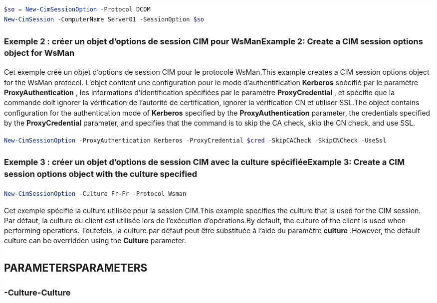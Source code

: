 ```powershell
$so = New-CimSessionOption -Protocol DCOM
New-CimSession -ComputerName Server01 -SessionOption $so
```

### <span data-ttu-id="d4d98-120">Exemple 2 : créer un objet d’options de session CIM pour WsMan</span><span class="sxs-lookup"><span data-stu-id="d4d98-120">Example 2: Create a CIM session options object for WsMan</span></span>

<span data-ttu-id="d4d98-121">Cet exemple crée un objet d’options de session CIM pour le protocole WsMan.</span><span class="sxs-lookup"><span data-stu-id="d4d98-121">This example creates a CIM session options object for the WsMan protocol.</span></span> <span data-ttu-id="d4d98-122">L’objet contient une configuration pour le mode d’authentification **Kerberos** spécifié par le paramètre **ProxyAuthentication** , les informations d’identification spécifiées par le paramètre **ProxyCredential** , et spécifie que la commande doit ignorer la vérification de l’autorité de certification, ignorer la vérification CN et utiliser SSL.</span><span class="sxs-lookup"><span data-stu-id="d4d98-122">The object contains configuration for the authentication mode of **Kerberos** specified by the **ProxyAuthentication** parameter, the credentials specified by the **ProxyCredential** parameter, and specifies that the command is to skip the CA check, skip the CN check, and use SSL.</span></span>

```powershell
New-CimSessionOption -ProxyAuthentication Kerberos -ProxyCredential $cred -SkipCACheck -SkipCNCheck -UseSsl
```

### <span data-ttu-id="d4d98-123">Exemple 3 : créer un objet d’options de session CIM avec la culture spécifiée</span><span class="sxs-lookup"><span data-stu-id="d4d98-123">Example 3: Create a CIM session options object with the culture specified</span></span>

```powershell
New-CimSessionOption -Culture Fr-Fr -Protocol Wsman
```

<span data-ttu-id="d4d98-124">Cet exemple spécifie la culture utilisée pour la session CIM.</span><span class="sxs-lookup"><span data-stu-id="d4d98-124">This example specifies the culture that is used for the CIM session.</span></span> <span data-ttu-id="d4d98-125">Par défaut, la culture du client est utilisée lors de l’exécution d’opérations.</span><span class="sxs-lookup"><span data-stu-id="d4d98-125">By default, the culture of the client is used when performing operations.</span></span> <span data-ttu-id="d4d98-126">Toutefois, la culture par défaut peut être substituée à l’aide du paramètre **culture** .</span><span class="sxs-lookup"><span data-stu-id="d4d98-126">However, the default culture can be overridden using the **Culture** parameter.</span></span>

## <span data-ttu-id="d4d98-127">PARAMETERS</span><span class="sxs-lookup"><span data-stu-id="d4d98-127">PARAMETERS</span></span>

### <span data-ttu-id="d4d98-128">-Culture</span><span class="sxs-lookup"><span data-stu-id="d4d98-128">-Culture</span></span>
